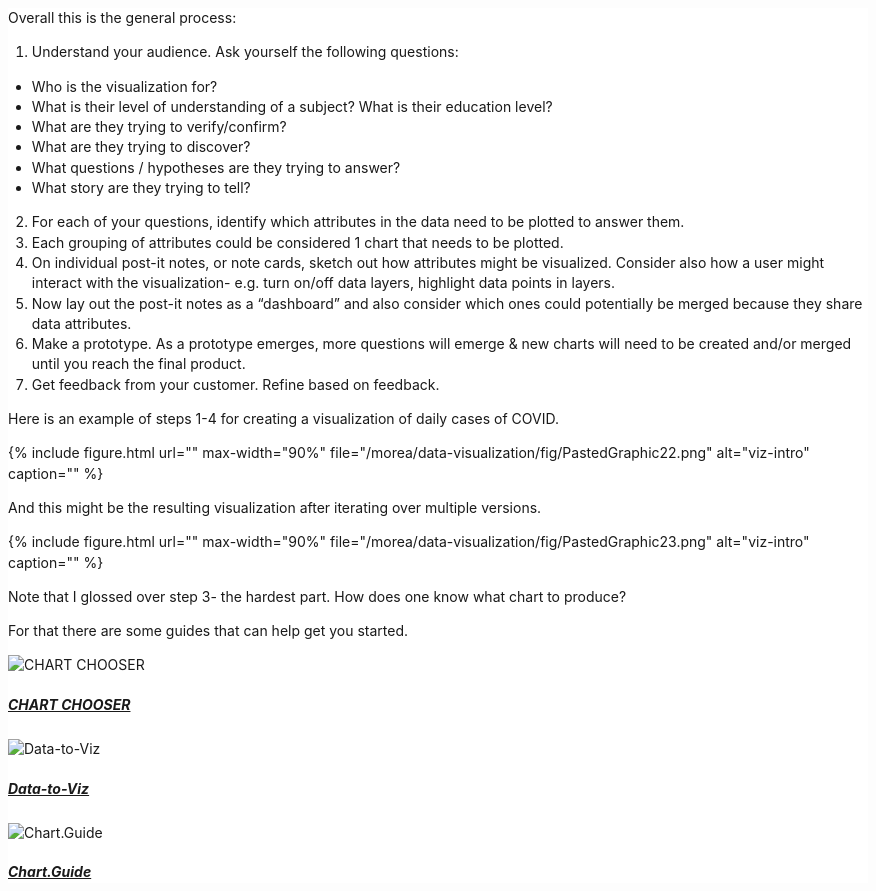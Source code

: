 Overall this is the general process:

1. Understand your audience. Ask yourself the following questions:
  * Who is the visualization for?
  * What is their level of understanding of a subject? What is their education level?
  * What are they trying to verify/confirm?
  * What are they trying to discover?
  * What questions / hypotheses are they trying to answer?
  * What story are they trying to tell?
2. For each of your questions, identify which attributes in the data need to be plotted to answer them.
3. Each grouping of attributes could be considered 1 chart that needs to be plotted.
4. On individual post-it notes, or note cards, sketch out how attributes might be visualized. Consider also how a user might interact with the visualization- e.g. turn on/off data layers, highlight data points in layers.
5. Now lay out the post-it notes as a “dashboard” and also consider which ones could potentially be merged because they share data attributes.
6. Make a prototype. As a prototype emerges, more questions will emerge & new charts will need to be created and/or merged until you reach the final product.
7. Get feedback from your customer. Refine based on feedback.

Here is an example of steps 1-4 for creating a visualization of daily cases of COVID.

{% include figure.html url="" max-width="90%" file="/morea/data-visualization/fig/PastedGraphic22.png" alt="viz-intro" caption="" %}

And this might be the resulting visualization after iterating over multiple versions.

{% include figure.html url="" max-width="90%" file="/morea/data-visualization/fig/PastedGraphic23.png" alt="viz-intro" caption="" %}

Note that I glossed over step 3- the hardest part. How does one know what chart to produce?

For that there are some guides that can help get you started.

<div class="card-group">
  <div class="card">
    <img src="/morea/data-visualization/fig/andrew-abela-chart-chooser-in-color.jpg" class="card-img-top" alt="CHART CHOOSER">
    <div class="card-body">
      <h5 class="card-title text-center"><a href="/morea/data-visualization/fig/andrew-abela-chart-chooser-in-color.jpg" target="_blank">CHART CHOOSER
</a></h5>
    </div>
  </div>
  <div class="card">
    <img src="/morea/data-visualization/fig/poster_big.png" class="card-img-top" alt="Data-to-Viz">
    <div class="card-body">
      <h5 class="card-title text-center"><a href="https://www.data-to-viz.com/#explore">Data-to-Viz</a></h5>
    </div>
  </div>
  <div class="card">
    <img src="/morea/data-visualization/fig/PastedGraphic26.png" class="card-img-top" alt="Chart.Guide">
    <div class="card-body">
      <h5 class="card-title mt-3 text-center"><a href="http://chart.guide/charts/chart-choosing/">Chart.Guide</a></h5>
    </div>
  </div>
</div>
